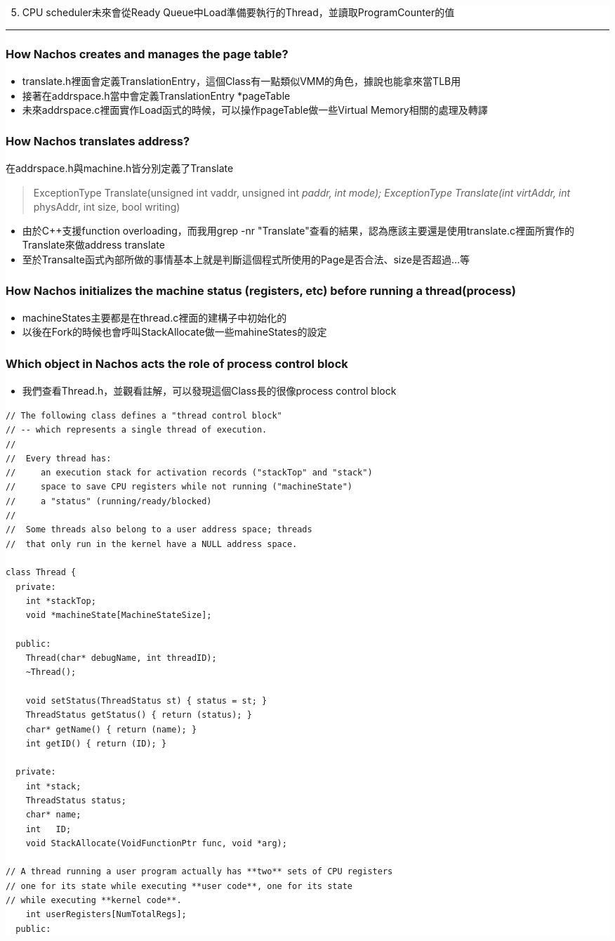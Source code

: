 5. CPU scheduler未來會從Ready Queue中Load準備要執行的Thread，並讀取ProgramCounter的值

---

### How Nachos creates and manages the page table? 
* translate.h裡面會定義TranslationEntry，這個Class有一點類似VMM的角色，據說也能拿來當TLB用
* 接著在addrspace.h當中會定義TranslationEntry *pageTable
* 未來addrspace.c裡面實作Load函式的時候，可以操作pageTable做一些Virtual Memory相關的處理及轉譯

### How Nachos translates address? 
在addrspace.h與machine.h皆分別定義了Translate
> ExceptionType Translate(unsigned int vaddr, unsigned int *paddr, int mode);
> ExceptionType Translate(int virtAddr, int* physAddr, int size, bool writing)
* 由於C++支援function overloading，而我用grep -nr "Translate"查看的結果，認為應該主要還是使用translate.c裡面所實作的Translate來做address translate
* 至於Transalte函式內部所做的事情基本上就是判斷這個程式所使用的Page是否合法、size是否超過...等

### How Nachos initializes the machine status (registers, etc) before running a thread(process) 
* machineStates主要都是在thread.c裡面的建構子中初始化的
* 以後在Fork的時候也會呼叫StackAllocate做一些mahineStates的設定

### Which object in Nachos acts the role of process control block
* 我們查看Thread.h，並觀看註解，可以發現這個Class長的很像process control block
```C=
// The following class defines a "thread control block" 
// -- which represents a single thread of execution.
//
//  Every thread has:
//     an execution stack for activation records ("stackTop" and "stack")
//     space to save CPU registers while not running ("machineState")
//     a "status" (running/ready/blocked)
//    
//  Some threads also belong to a user address space; threads
//  that only run in the kernel have a NULL address space.

class Thread {
  private:
    int *stackTop;
    void *machineState[MachineStateSize]; 

  public:
    Thread(char* debugName, int threadID);
    ~Thread(); 
					
    void setStatus(ThreadStatus st) { status = st; }
    ThreadStatus getStatus() { return (status); }
	char* getName() { return (name); }  
  	int getID() { return (ID); }

  private:
    int *stack;
    ThreadStatus status;	
    char* name;
    int   ID;
    void StackAllocate(VoidFunctionPtr func, void *arg); 

// A thread running a user program actually has **two** sets of CPU registers
// one for its state while executing **user code**, one for its state 
// while executing **kernel code**.
    int userRegisters[NumTotalRegs];	
  public:
```